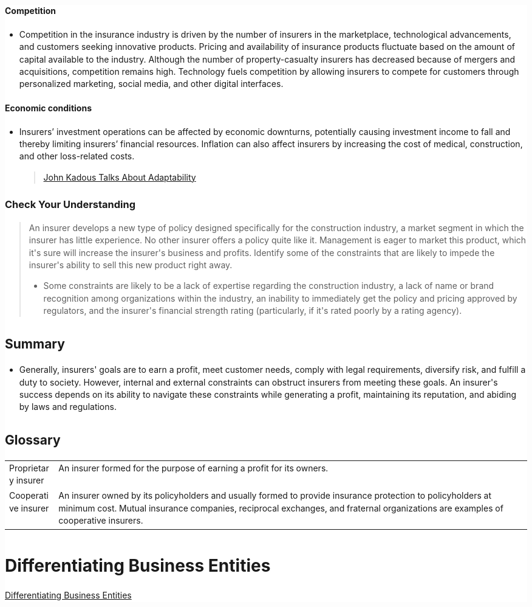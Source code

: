 #### Competition

- Competition in the insurance industry is driven by the number of insurers in the marketplace, technological advancements, and customers seeking innovative products. Pricing and availability of insurance products fluctuate based on the amount of capital available to the industry. Although the number of property-casualty insurers has decreased because of mergers and acquisitions, competition remains high. Technology fuels competition by allowing insurers to compete for customers through personalized marketing, social media, and other digital interfaces.

#### Economic conditions

- Insurers’ investment operations can be affected by economic downturns, potentially causing investment income to fall and thereby limiting insurers’ financial resources. Inflation can also affect insurers by increasing the cost of medical, construction, and other loss-related costs.

  > [John Kadous Talks About Adaptability](https://www.youtube.com/watch?v=rGaG12dPJZA)

### Check Your Understanding

> An insurer develops a new type of policy designed specifically for the construction industry, a market segment in which the insurer has little experience. No other insurer offers a policy quite like it. Management is eager to market this product, which it's sure will increase the insurer's business and profits. Identify some of the constraints that are likely to impede the insurer's ability to sell this new product right away.
>
> - Some constraints are likely to be a lack of expertise regarding the construction industry, a lack of name or brand recognition among organizations within the industry, an inability to immediately get the policy and pricing approved by regulators, and the insurer's financial strength rating (particularly, if it's rated poorly by a rating agency).

## Summary

- Generally, insurers' goals are to earn a profit, meet customer needs, comply with legal requirements, diversify risk, and fulfill a duty to society. However, internal and external constraints can obstruct insurers from meeting these goals. An insurer's success depends on its ability to navigate these constraints while generating a profit, maintaining its reputation, and abiding by laws and regulations.

## Glossary

|                     |                                                              |
| ------------------- | ------------------------------------------------------------ |
| Proprietary insurer | An insurer formed for the purpose of earning a profit for its owners. |
| Cooperative insurer | An insurer owned by its policyholders and usually formed to provide insurance protection to policyholders at minimum cost. Mutual insurance companies, reciprocal exchanges, and fraternal organizations are examples of cooperative insurers. |



# Differentiating Business Entities

[Differentiating Business Entities](https://www.youtube.com/watch?v=H6yDJLptANI)
